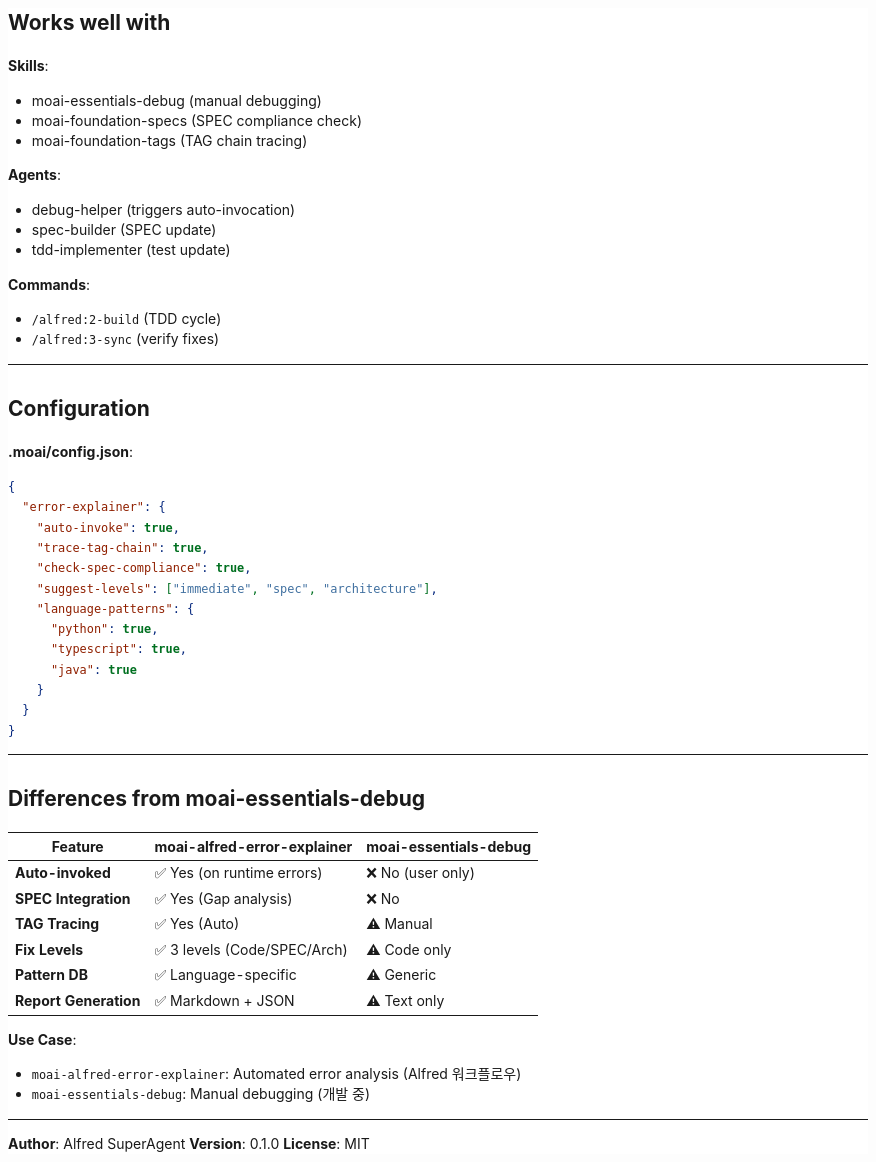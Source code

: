 
## Works well with

**Skills**:
- moai-essentials-debug (manual debugging)
- moai-foundation-specs (SPEC compliance check)
- moai-foundation-tags (TAG chain tracing)

**Agents**:
- debug-helper (triggers auto-invocation)
- spec-builder (SPEC update)
- tdd-implementer (test update)

**Commands**:
- `/alfred:2-build` (TDD cycle)
- `/alfred:3-sync` (verify fixes)

---

## Configuration

**.moai/config.json**:
```json
{
  "error-explainer": {
    "auto-invoke": true,
    "trace-tag-chain": true,
    "check-spec-compliance": true,
    "suggest-levels": ["immediate", "spec", "architecture"],
    "language-patterns": {
      "python": true,
      "typescript": true,
      "java": true
    }
  }
}
```

---

## Differences from moai-essentials-debug

| Feature | moai-alfred-error-explainer | moai-essentials-debug |
|---------|----------------------------|----------------------|
| **Auto-invoked** | ✅ Yes (on runtime errors) | ❌ No (user only) |
| **SPEC Integration** | ✅ Yes (Gap analysis) | ❌ No |
| **TAG Tracing** | ✅ Yes (Auto) | ⚠️ Manual |
| **Fix Levels** | ✅ 3 levels (Code/SPEC/Arch) | ⚠️ Code only |
| **Pattern DB** | ✅ Language-specific | ⚠️ Generic |
| **Report Generation** | ✅ Markdown + JSON | ⚠️ Text only |

**Use Case**:
- `moai-alfred-error-explainer`: Automated error analysis (Alfred 워크플로우)
- `moai-essentials-debug`: Manual debugging (개발 중)

---

**Author**: Alfred SuperAgent
**Version**: 0.1.0
**License**: MIT
